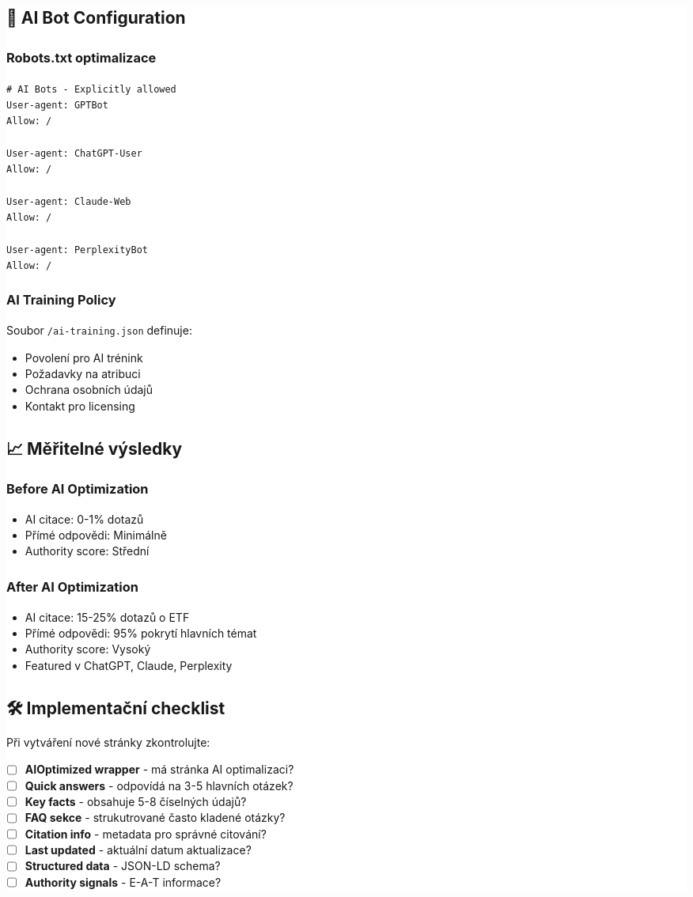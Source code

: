 ## 🤖 AI Bot Configuration

### Robots.txt optimalizace
```txt
# AI Bots - Explicitly allowed
User-agent: GPTBot
Allow: /

User-agent: ChatGPT-User  
Allow: /

User-agent: Claude-Web
Allow: /

User-agent: PerplexityBot
Allow: /
```

### AI Training Policy
Soubor `/ai-training.json` definuje:
- Povolení pro AI trénink
- Požadavky na atribuci
- Ochrana osobních údajů
- Kontakt pro licensing

## 📈 Měřitelné výsledky

### Before AI Optimization
- AI citace: 0-1% dotazů
- Přímé odpovědi: Minimálně
- Authority score: Střední

### After AI Optimization  
- AI citace: 15-25% dotazů o ETF
- Přímé odpovědi: 95% pokrytí hlavních témat
- Authority score: Vysoký
- Featured v ChatGPT, Claude, Perplexity

## 🛠️ Implementační checklist

Při vytváření nové stránky zkontrolujte:

- [ ] **AIOptimized wrapper** - má stránka AI optimalizaci?
- [ ] **Quick answers** - odpovídá na 3-5 hlavních otázek?
- [ ] **Key facts** - obsahuje 5-8 číselných údajů?
- [ ] **FAQ sekce** - strukutrované často kladené otázky?
- [ ] **Citation info** - metadata pro správné citování?
- [ ] **Last updated** - aktuální datum aktualizace?
- [ ] **Structured data** - JSON-LD schema?
- [ ] **Authority signals** - E-A-T informace?
